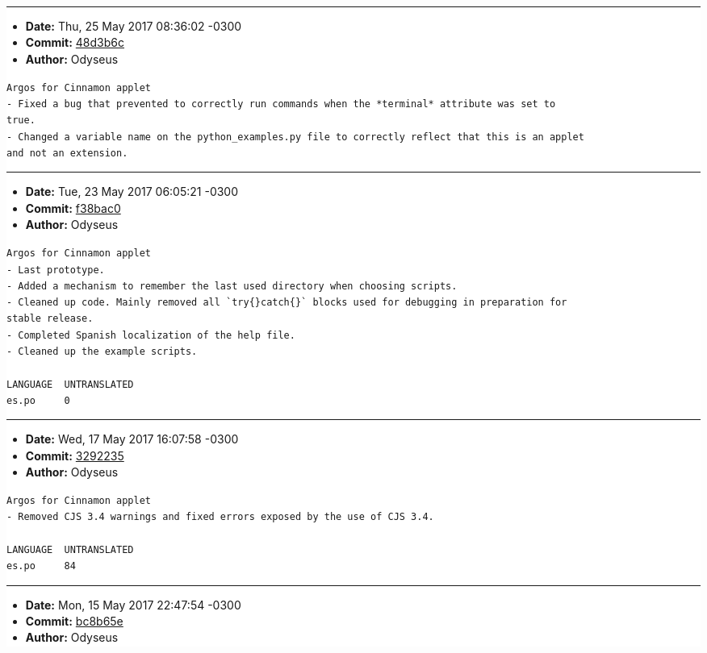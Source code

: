 ***

- **Date:** Thu, 25 May 2017 08:36:02 -0300
- **Commit:** [48d3b6c](https://github.com/Odyseus/CinnamonTools/commit/48d3b6c)
- **Author:** Odyseus

```
Argos for Cinnamon applet
- Fixed a bug that prevented to correctly run commands when the *terminal* attribute was set to
true.
- Changed a variable name on the python_examples.py file to correctly reflect that this is an applet
and not an extension.

```

***

- **Date:** Tue, 23 May 2017 06:05:21 -0300
- **Commit:** [f38bac0](https://github.com/Odyseus/CinnamonTools/commit/f38bac0)
- **Author:** Odyseus

```
Argos for Cinnamon applet
- Last prototype.
- Added a mechanism to remember the last used directory when choosing scripts.
- Cleaned up code. Mainly removed all `try{}catch{}` blocks used for debugging in preparation for
stable release.
- Completed Spanish localization of the help file.
- Cleaned up the example scripts.

LANGUAGE  UNTRANSLATED
es.po     0

```

***

- **Date:** Wed, 17 May 2017 16:07:58 -0300
- **Commit:** [3292235](https://github.com/Odyseus/CinnamonTools/commit/3292235)
- **Author:** Odyseus

```
Argos for Cinnamon applet
- Removed CJS 3.4 warnings and fixed errors exposed by the use of CJS 3.4.

LANGUAGE  UNTRANSLATED
es.po     84

```

***

- **Date:** Mon, 15 May 2017 22:47:54 -0300
- **Commit:** [bc8b65e](https://github.com/Odyseus/CinnamonTools/commit/bc8b65e)
- **Author:** Odyseus

